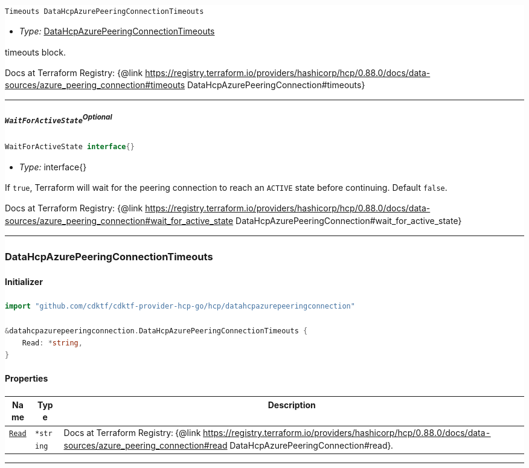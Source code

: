 ```go
Timeouts DataHcpAzurePeeringConnectionTimeouts
```

- *Type:* <a href="#@cdktf/provider-hcp.dataHcpAzurePeeringConnection.DataHcpAzurePeeringConnectionTimeouts">DataHcpAzurePeeringConnectionTimeouts</a>

timeouts block.

Docs at Terraform Registry: {@link https://registry.terraform.io/providers/hashicorp/hcp/0.88.0/docs/data-sources/azure_peering_connection#timeouts DataHcpAzurePeeringConnection#timeouts}

---

##### `WaitForActiveState`<sup>Optional</sup> <a name="WaitForActiveState" id="@cdktf/provider-hcp.dataHcpAzurePeeringConnection.DataHcpAzurePeeringConnectionConfig.property.waitForActiveState"></a>

```go
WaitForActiveState interface{}
```

- *Type:* interface{}

If `true`, Terraform will wait for the peering connection to reach an `ACTIVE` state before continuing. Default `false`.

Docs at Terraform Registry: {@link https://registry.terraform.io/providers/hashicorp/hcp/0.88.0/docs/data-sources/azure_peering_connection#wait_for_active_state DataHcpAzurePeeringConnection#wait_for_active_state}

---

### DataHcpAzurePeeringConnectionTimeouts <a name="DataHcpAzurePeeringConnectionTimeouts" id="@cdktf/provider-hcp.dataHcpAzurePeeringConnection.DataHcpAzurePeeringConnectionTimeouts"></a>

#### Initializer <a name="Initializer" id="@cdktf/provider-hcp.dataHcpAzurePeeringConnection.DataHcpAzurePeeringConnectionTimeouts.Initializer"></a>

```go
import "github.com/cdktf/cdktf-provider-hcp-go/hcp/datahcpazurepeeringconnection"

&datahcpazurepeeringconnection.DataHcpAzurePeeringConnectionTimeouts {
	Read: *string,
}
```

#### Properties <a name="Properties" id="Properties"></a>

| **Name** | **Type** | **Description** |
| --- | --- | --- |
| <code><a href="#@cdktf/provider-hcp.dataHcpAzurePeeringConnection.DataHcpAzurePeeringConnectionTimeouts.property.read">Read</a></code> | <code>*string</code> | Docs at Terraform Registry: {@link https://registry.terraform.io/providers/hashicorp/hcp/0.88.0/docs/data-sources/azure_peering_connection#read DataHcpAzurePeeringConnection#read}. |

---